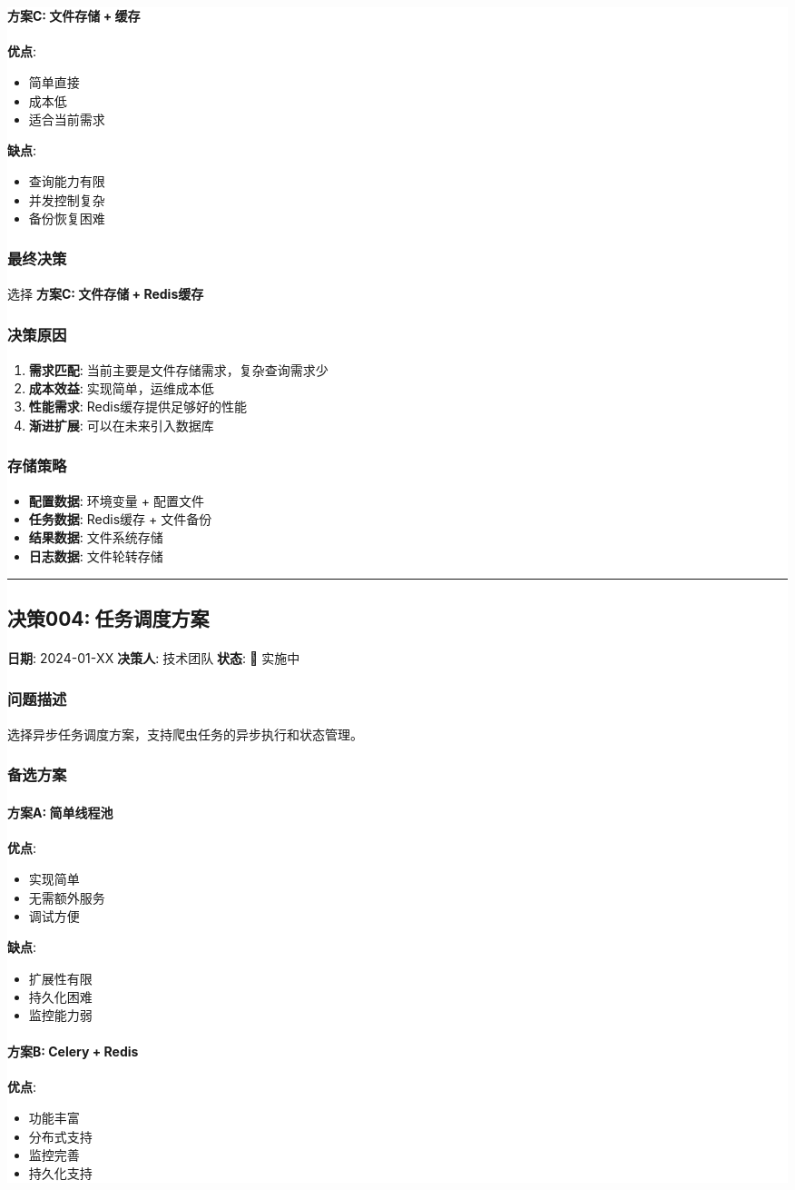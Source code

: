 #### 方案C: 文件存储 + 缓存
**优点**:
- 简单直接
- 成本低
- 适合当前需求

**缺点**:
- 查询能力有限
- 并发控制复杂
- 备份恢复困难

### 最终决策
选择 **方案C: 文件存储 + Redis缓存**

### 决策原因
1. **需求匹配**: 当前主要是文件存储需求，复杂查询需求少
2. **成本效益**: 实现简单，运维成本低
3. **性能需求**: Redis缓存提供足够好的性能
4. **渐进扩展**: 可以在未来引入数据库

### 存储策略
- **配置数据**: 环境变量 + 配置文件
- **任务数据**: Redis缓存 + 文件备份
- **结果数据**: 文件系统存储
- **日志数据**: 文件轮转存储

---

## 决策004: 任务调度方案

**日期**: 2024-01-XX
**决策人**: 技术团队
**状态**: 🚧 实施中

### 问题描述
选择异步任务调度方案，支持爬虫任务的异步执行和状态管理。

### 备选方案

#### 方案A: 简单线程池
**优点**:
- 实现简单
- 无需额外服务
- 调试方便

**缺点**:
- 扩展性有限
- 持久化困难
- 监控能力弱

#### 方案B: Celery + Redis
**优点**:
- 功能丰富
- 分布式支持
- 监控完善
- 持久化支持
